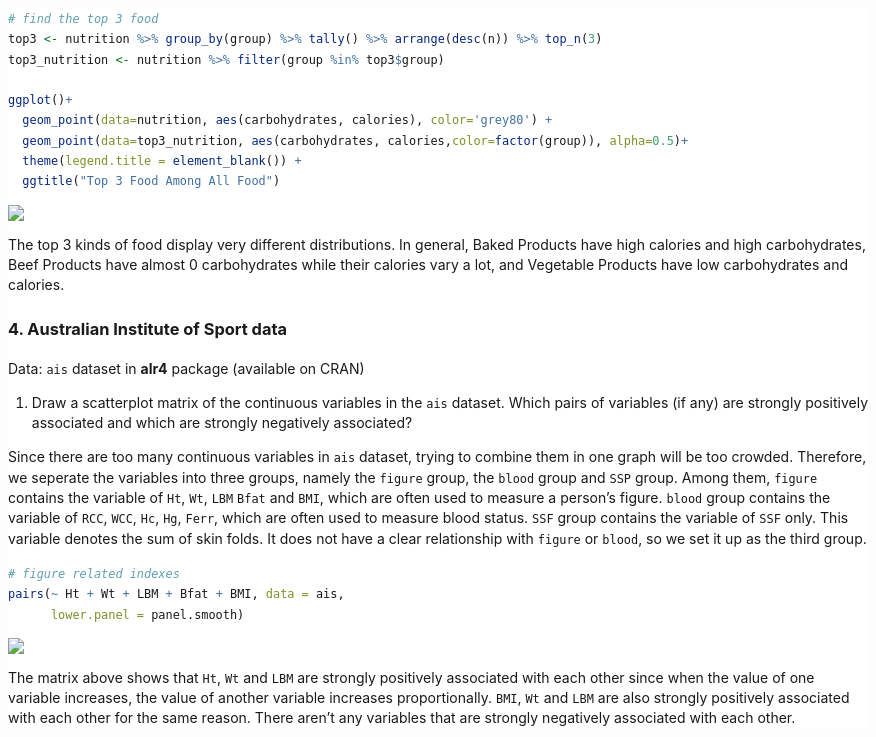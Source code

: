 

``` r
# find the top 3 food
top3 <- nutrition %>% group_by(group) %>% tally() %>% arrange(desc(n)) %>% top_n(3)
top3_nutrition <- nutrition %>% filter(group %in% top3$group)

ggplot()+
  geom_point(data=nutrition, aes(carbohydrates, calories), color='grey80') +
  geom_point(data=top3_nutrition, aes(carbohydrates, calories,color=factor(group)), alpha=0.5)+ 
  theme(legend.title = element_blank()) + 
  ggtitle("Top 3 Food Among All Food")
```

<img src="pset2_files/figure-gfm/unnamed-chunk-17-1.png" style="display: block; margin: auto;" />

The top 3 kinds of food display very different distributions. In
general, Baked Products have high calories and high carbohydrates, Beef
Products have almost 0 carbohydrates while their calories vary a lot,
and Vegetable Products have low carbohydrates and calories.

### 4\. Australian Institute of Sport data

Data: `ais` dataset in **alr4** package (available on CRAN)

1)  Draw a scatterplot matrix of the continuous variables in the `ais`
    dataset. Which pairs of variables (if any) are strongly positively
    associated and which are strongly negatively associated?

Since there are too many continuous variables in `ais` dataset, trying
to combine them in one graph will be too crowded. Therefore, we seperate
the variables into three groups, namely the `figure` group, the `blood`
group and `SSP` group. Among them, `figure` contains the variable of
`Ht`, `Wt`, `LBM` `Bfat` and `BMI`, which are often used to measure a
person’s figure. `blood` group contains the variable of `RCC`, `WCC`,
`Hc`, `Hg`, `Ferr`, which are often used to measure blood status. `SSF`
group contains the variable of `SSF` only. This variable denotes the sum
of skin folds. It does not have a clear relationship with `figure` or
`blood`, so we set it up as the third group.

``` r
# figure related indexes
pairs(~ Ht + Wt + LBM + Bfat + BMI, data = ais,
      lower.panel = panel.smooth)
```

<img src="pset2_files/figure-gfm/unnamed-chunk-18-1.png" style="display: block; margin: auto;" />

The matrix above shows that `Ht`, `Wt` and `LBM` are strongly positively
associated with each other since when the value of one variable
increases, the value of another variable increases proportionally.
`BMI`, `Wt` and `LBM` are also strongly positively associated with each
other for the same reason. There aren’t any variables that are strongly
negatively associated with each other.
